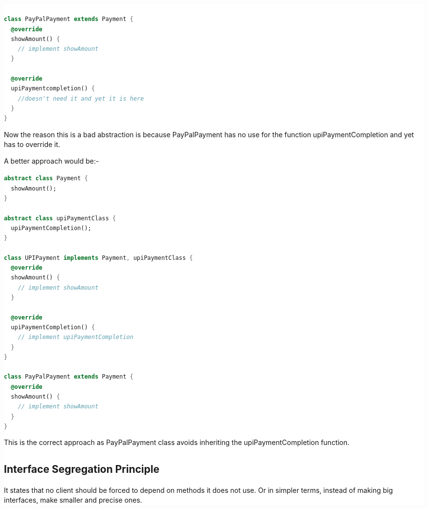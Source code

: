 ```dart

class PayPalPayment extends Payment {
  @override
  showAmount() {
    // implement showAmount
  }

  @override
  upiPaymentcompletion() {
    //doesn't need it and yet it is here
  }
}
```

Now the reason this is a bad abstraction is because PayPalPayment has no use for the function upiPaymentCompletion and yet has to override it.

A better approach would be:-
```dart
abstract class Payment {
  showAmount();
}

abstract class upiPaymentClass {
  upiPaymentCompletion();
}

class UPIPayment implements Payment, upiPaymentClass {
  @override
  showAmount() {
    // implement showAmount
  }

  @override
  upiPaymentCompletion() {
    // implement upiPaymentCompletion
  }
}

class PayPalPayment extends Payment {
  @override
  showAmount() {
    // implement showAmount
  }
}
```
This is the correct approach as PayPalPayment class avoids inheriting the upiPaymentCompletion function.

## Interface Segregation Principle
It states that no client should be forced to depend on methods it does not use.
Or in simpler terms, instead of making big interfaces, make smaller and precise ones.
